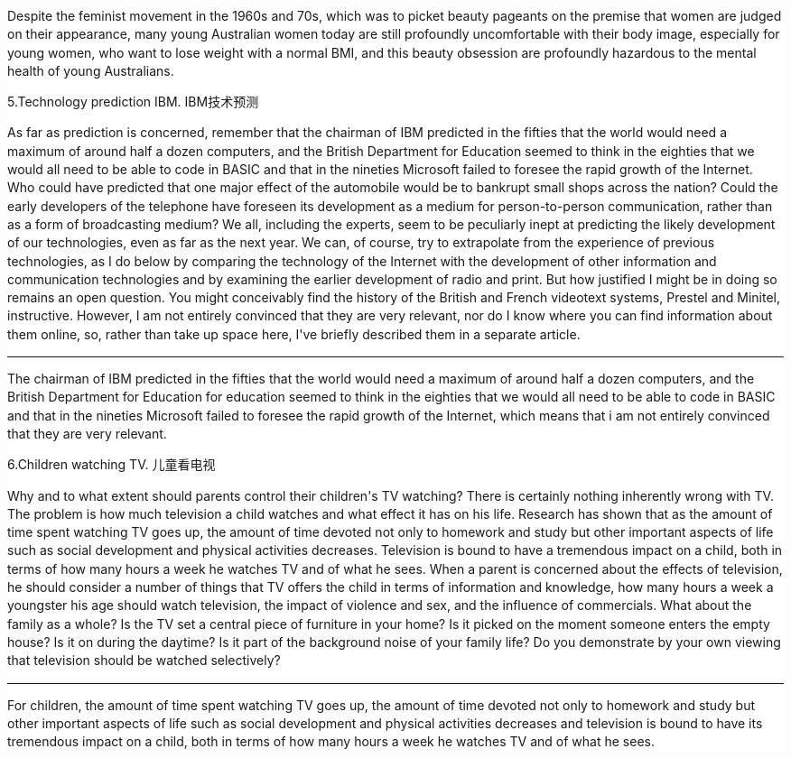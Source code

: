 Despite the feminist movement in the 1960s and 70s, which was to picket beauty pageants on the premise that women are judged on their appearance, many young Australian women today are still profoundly uncomfortable with their body image, especially for young women, who want to lose weight with a normal BMI, and this beauty obsession are profoundly hazardous to the mental health of young Australians.

5.Technology prediction IBM. IBM技术预测  

As far as prediction is concerned, remember that the chairman of IBM predicted in the fifties that the world would need a maximum of around half a dozen computers, and the British Department for Education seemed to think in the eighties that we would all need to be able to code in BASIC and that in the nineties Microsoft failed to foresee the rapid growth of the Internet.
Who could have predicted that one major effect of the automobile would be to bankrupt small shops across the nation? Could the early developers of the telephone have foreseen its development as a medium for person-to-person communication, rather than as a form of broadcasting medium? We all, including the experts, seem to be peculiarly inept at predicting the likely development of our technologies, even as far as the next year. We can, of course, try to extrapolate from the experience of previous technologies, as I do below by comparing the technology of the Internet with the development of other information and communication technologies and by examining the earlier development of radio and print.
But how justified I might be in doing so remains an open question. You might conceivably find the history of the British and French videotext systems, Prestel and Minitel, instructive. However, I am not entirely convinced that they are very relevant, nor do I know where you can find information about them online, so, rather than take up space here, I've briefly described them in a separate article.

---
The chairman of IBM predicted in the fifties that the world would need a maximum of around half a dozen computers, and the British Department for Education for education seemed to think in the eighties that we would all need to be able to code in BASIC and that in the nineties Microsoft failed to foresee the rapid growth of the Internet, which means that i am not entirely convinced that they are very relevant.

6.Children watching TV. 儿童看电视  

Why and to what extent should parents control their children's TV watching? There is certainly nothing inherently wrong with TV. The problem is how much television a child watches and what effect it has on his life. Research has shown that as the amount of time spent watching TV goes up, the amount of time devoted not only to homework and study but other important aspects of life such as social development and physical activities decreases.
Television is bound to have a tremendous impact on a child, both in terms of how many hours a week he watches TV and of what he sees. When a parent is concerned about the effects of television, he should consider a number of things that TV offers the child in terms of information and knowledge, how many hours a week a youngster his age should watch television, the impact of violence and sex, and the influence of commercials.
What about the family as a whole? Is the TV set a central piece of furniture in your home? Is it picked on the moment someone enters the empty house? Is it on during the daytime? Is it part of the background noise of your family life? Do you demonstrate by your own viewing that television should be watched selectively?

---
For children, the amount of time spent watching TV goes up, the amount of time devoted not only to homework and study but other important aspects of life such as social development and physical activities decreases and television is bound to have its tremendous impact on a child, both in terms of how many hours a week he watches TV and of what he sees.
